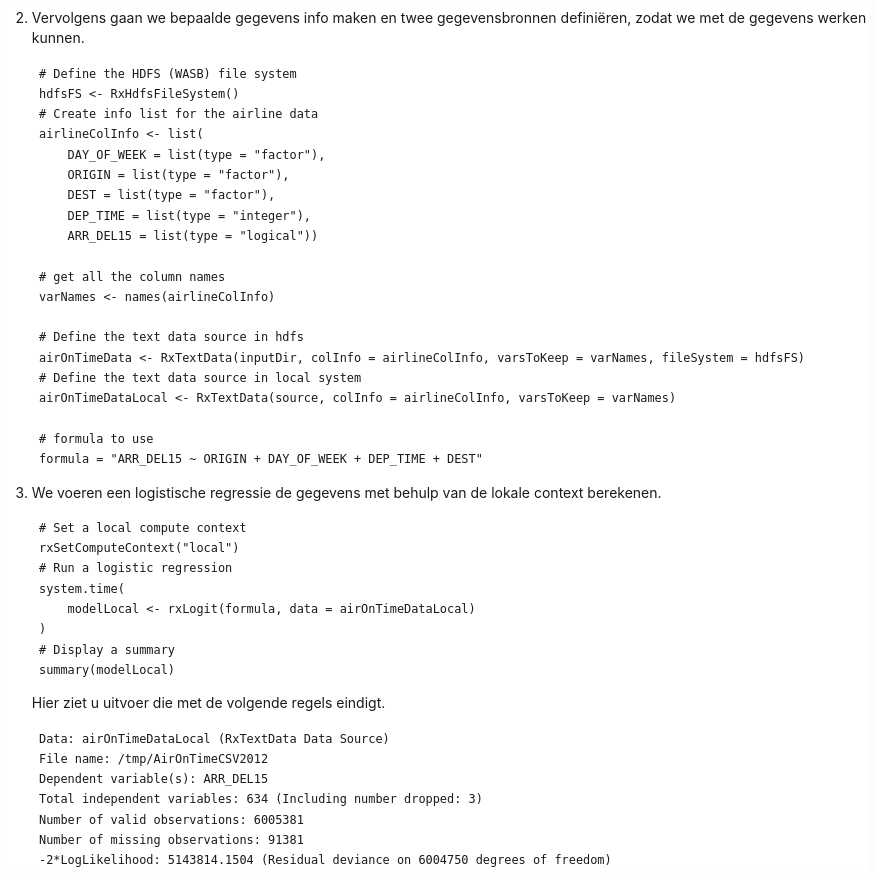 2. Vervolgens gaan we bepaalde gegevens info maken en twee gegevensbronnen definiëren, zodat we met de gegevens werken kunnen.

        # Define the HDFS (WASB) file system
        hdfsFS <- RxHdfsFileSystem()
        # Create info list for the airline data
        airlineColInfo <- list(
            DAY_OF_WEEK = list(type = "factor"),
            ORIGIN = list(type = "factor"),
            DEST = list(type = "factor"),
            DEP_TIME = list(type = "integer"),
            ARR_DEL15 = list(type = "logical"))

        # get all the column names
        varNames <- names(airlineColInfo)

        # Define the text data source in hdfs
        airOnTimeData <- RxTextData(inputDir, colInfo = airlineColInfo, varsToKeep = varNames, fileSystem = hdfsFS)
        # Define the text data source in local system
        airOnTimeDataLocal <- RxTextData(source, colInfo = airlineColInfo, varsToKeep = varNames)

        # formula to use
        formula = "ARR_DEL15 ~ ORIGIN + DAY_OF_WEEK + DEP_TIME + DEST"

3. We voeren een logistische regressie de gegevens met behulp van de lokale context berekenen.

        # Set a local compute context
        rxSetComputeContext("local")
        # Run a logistic regression
        system.time(
            modelLocal <- rxLogit(formula, data = airOnTimeDataLocal)
        )
        # Display a summary 
        summary(modelLocal)

    Hier ziet u uitvoer die met de volgende regels eindigt.

        Data: airOnTimeDataLocal (RxTextData Data Source)
        File name: /tmp/AirOnTimeCSV2012
        Dependent variable(s): ARR_DEL15
        Total independent variables: 634 (Including number dropped: 3)
        Number of valid observations: 6005381
        Number of missing observations: 91381
        -2*LogLikelihood: 5143814.1504 (Residual deviance on 6004750 degrees of freedom)

